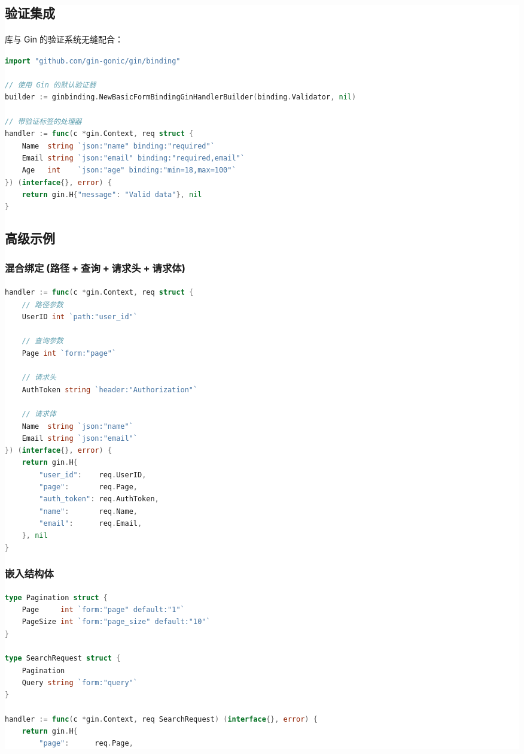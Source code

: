 ## 验证集成

库与 Gin 的验证系统无缝配合：

```go
import "github.com/gin-gonic/gin/binding"

// 使用 Gin 的默认验证器
builder := ginbinding.NewBasicFormBindingGinHandlerBuilder(binding.Validator, nil)

// 带验证标签的处理器
handler := func(c *gin.Context, req struct {
    Name  string `json:"name" binding:"required"`
    Email string `json:"email" binding:"required,email"`
    Age   int    `json:"age" binding:"min=18,max=100"`
}) (interface{}, error) {
    return gin.H{"message": "Valid data"}, nil
}
```

## 高级示例

### 混合绑定 (路径 + 查询 + 请求头 + 请求体)
```go
handler := func(c *gin.Context, req struct {
    // 路径参数
    UserID int `path:"user_id"`
    
    // 查询参数
    Page int `form:"page"`
    
    // 请求头
    AuthToken string `header:"Authorization"`
    
    // 请求体
    Name  string `json:"name"`
    Email string `json:"email"`
}) (interface{}, error) {
    return gin.H{
        "user_id":    req.UserID,
        "page":       req.Page,
        "auth_token": req.AuthToken,
        "name":       req.Name,
        "email":      req.Email,
    }, nil
}
```

### 嵌入结构体
```go
type Pagination struct {
    Page     int `form:"page" default:"1"`
    PageSize int `form:"page_size" default:"10"`
}

type SearchRequest struct {
    Pagination
    Query string `form:"query"`
}

handler := func(c *gin.Context, req SearchRequest) (interface{}, error) {
    return gin.H{
        "page":      req.Page,
```